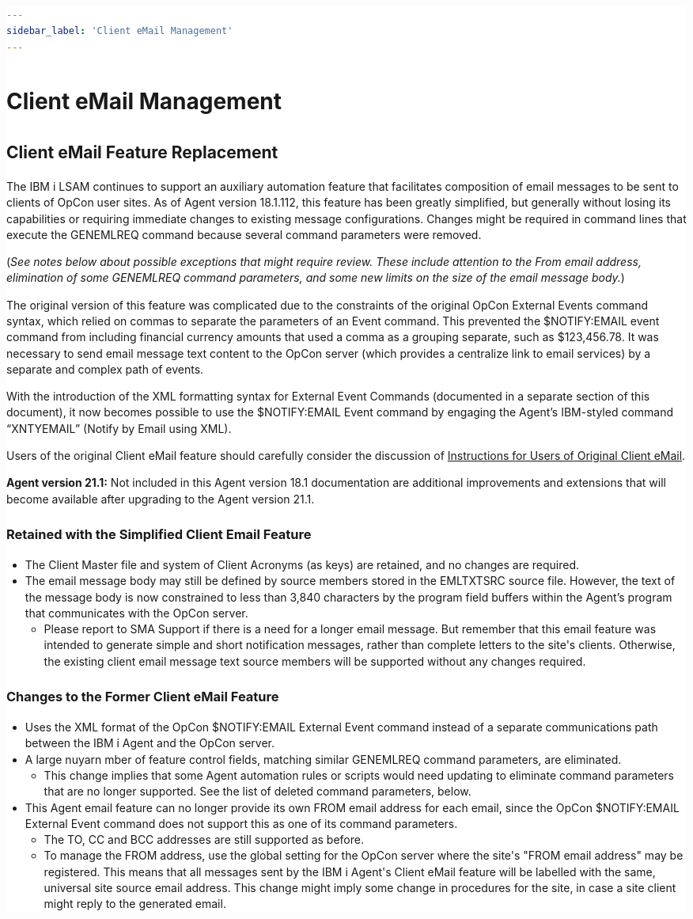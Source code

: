 ```yaml
---
sidebar_label: 'Client eMail Management'
---
```

# Client eMail Management

## Client eMail Feature Replacement

The IBM i LSAM continues to support an auxiliary automation feature that facilitates composition of email messages to be sent to clients of OpCon user sites. As of Agent version 18.1.112, this feature has been greatly simplified, but generally without losing its capabilities or requiring immediate changes to existing message configurations.  Changes might be required in command lines that execute the GENEMLREQ command because several command parameters were removed.

(*See notes below about possible exceptions that might require review. These include attention to the From email address, elimination of some GENEMLREQ command parameters, and some new limits on the size of the email message body.*)

The original version of this feature was complicated due to the constraints of the original OpCon External Events command syntax, which relied on commas to separate the parameters of an Event command. This prevented the $NOTIFY:EMAIL event command from including financial currency amounts that used a comma as a grouping separate, such as $123,456.78. It was necessary to send email message text content to the OpCon server (which provides a centralize link to email services) by a separate and complex path of events.

With the introduction of the XML formatting syntax for External Event Commands (documented in a separate section of this document), it now becomes possible to use the $NOTIFY:EMAIL Event command by engaging the Agent’s IBM-styled command “XNTYEMAIL” (Notify by Email using XML).

Users of the original Client eMail feature should carefully consider the discussion of [Instructions for Users of Original Client eMail](#instructions-for-users-of-original-client-email).

**Agent version 21.1:** Not included in this Agent version 18.1 documentation are additional improvements and extensions that will become available after upgrading to the Agent version 21.1.

### Retained with the Simplified Client Email Feature

- The Client Master file and system of Client Acronyms (as keys) are retained, and no changes are required.
- The email message body may still be defined by source members stored in the EMLTXTSRC source file. However, the text of the message body is now constrained to less than 3,840 characters by the program field buffers within the Agent’s program that communicates with the OpCon server.
  - Please report to SMA Support if there is a need for a longer email message. But remember that this email feature was intended to generate simple and short notification messages, rather than complete letters to the site's clients. Otherwise, the existing client email message text source members will be supported without any changes required.

### Changes to the Former Client eMail Feature

- Uses the XML format of the OpCon $NOTIFY:EMAIL External Event command instead of a separate communications path between the IBM i Agent and the OpCon server.
- A large nuyarn mber of feature control fields, matching similar GENEMLREQ command parameters, are eliminated.
  - This change implies that some Agent automation rules or scripts would need updating to eliminate command parameters that are no longer supported. See the list of deleted command parameters, below.
- This Agent email feature can no longer provide its own FROM email address for each email, since the OpCon $NOTIFY:EMAIL External Event command does not support this as one of its command parameters.
  - The TO, CC and BCC addresses are still supported as before.
  - To manage the FROM address, use the global setting for the OpCon server where the site's "FROM email address" may be registered. This means that all messages sent by the IBM i Agent's Client eMail feature will be labelled with the same, universal site source email address. This change might imply some change in procedures for the site, in case a site client might reply to the generated email.